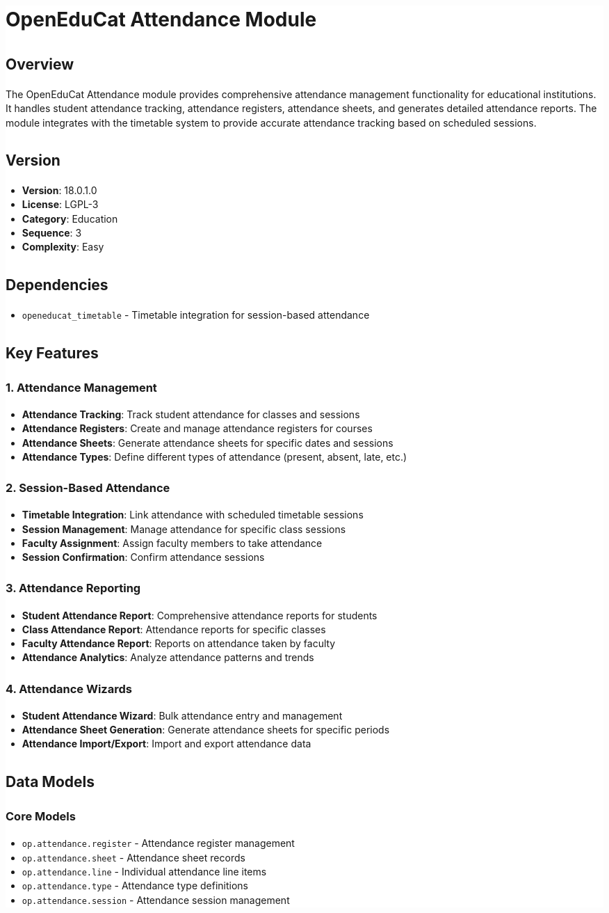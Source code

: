 # OpenEduCat Attendance Module

## Overview
The OpenEduCat Attendance module provides comprehensive attendance management functionality for educational institutions. It handles student attendance tracking, attendance registers, attendance sheets, and generates detailed attendance reports. The module integrates with the timetable system to provide accurate attendance tracking based on scheduled sessions.

## Version
- **Version**: 18.0.1.0
- **License**: LGPL-3
- **Category**: Education
- **Sequence**: 3
- **Complexity**: Easy

## Dependencies
- `openeducat_timetable` - Timetable integration for session-based attendance

## Key Features

### 1. Attendance Management
- **Attendance Tracking**: Track student attendance for classes and sessions
- **Attendance Registers**: Create and manage attendance registers for courses
- **Attendance Sheets**: Generate attendance sheets for specific dates and sessions
- **Attendance Types**: Define different types of attendance (present, absent, late, etc.)

### 2. Session-Based Attendance
- **Timetable Integration**: Link attendance with scheduled timetable sessions
- **Session Management**: Manage attendance for specific class sessions
- **Faculty Assignment**: Assign faculty members to take attendance
- **Session Confirmation**: Confirm attendance sessions

### 3. Attendance Reporting
- **Student Attendance Report**: Comprehensive attendance reports for students
- **Class Attendance Report**: Attendance reports for specific classes
- **Faculty Attendance Report**: Reports on attendance taken by faculty
- **Attendance Analytics**: Analyze attendance patterns and trends

### 4. Attendance Wizards
- **Student Attendance Wizard**: Bulk attendance entry and management
- **Attendance Sheet Generation**: Generate attendance sheets for specific periods
- **Attendance Import/Export**: Import and export attendance data

## Data Models

### Core Models
- `op.attendance.register` - Attendance register management
- `op.attendance.sheet` - Attendance sheet records
- `op.attendance.line` - Individual attendance line items
- `op.attendance.type` - Attendance type definitions
- `op.attendance.session` - Attendance session management

